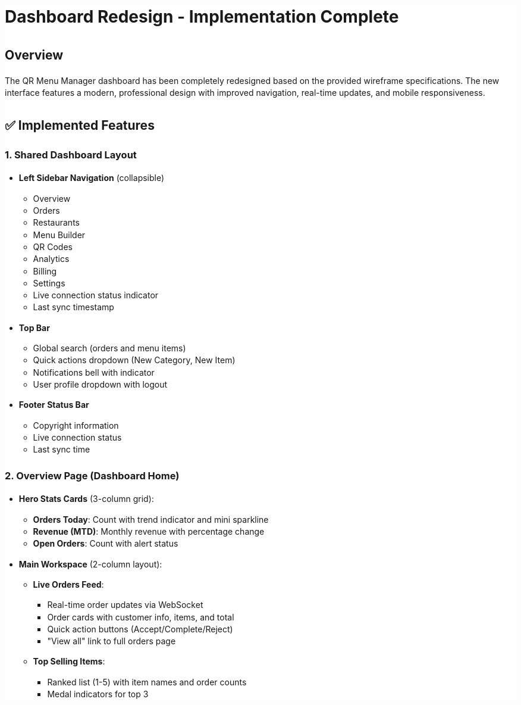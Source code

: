 # Dashboard Redesign - Implementation Complete

## Overview
The QR Menu Manager dashboard has been completely redesigned based on the provided wireframe specifications. The new interface features a modern, professional design with improved navigation, real-time updates, and mobile responsiveness.

## ✅ Implemented Features

### 1. **Shared Dashboard Layout**
- **Left Sidebar Navigation** (collapsible)
  - Overview
  - Orders
  - Restaurants
  - Menu Builder
  - QR Codes
  - Analytics
  - Billing
  - Settings
  - Live connection status indicator
  - Last sync timestamp

- **Top Bar**
  - Global search (orders and menu items)
  - Quick actions dropdown (New Category, New Item)
  - Notifications bell with indicator
  - User profile dropdown with logout

- **Footer Status Bar**
  - Copyright information
  - Live connection status
  - Last sync time

### 2. **Overview Page (Dashboard Home)**
- **Hero Stats Cards** (3-column grid):
  - **Orders Today**: Count with trend indicator and mini sparkline
  - **Revenue (MTD)**: Monthly revenue with percentage change
  - **Open Orders**: Count with alert status

- **Main Workspace** (2-column layout):
  - **Live Orders Feed**: 
    - Real-time order updates via WebSocket
    - Order cards with customer info, items, and total
    - Quick action buttons (Accept/Complete/Reject)
    - "View all" link to full orders page
  
  - **Top Selling Items**:
    - Ranked list (1-5) with item names and order counts
    - Medal indicators for top 3
  
